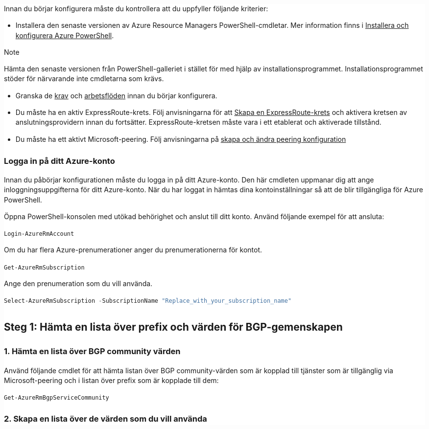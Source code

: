 Innan du börjar konfigurera måste du kontrollera att du uppfyller följande kriterier:

 - Installera den senaste versionen av Azure Resource Managers PowerShell-cmdletar. Mer information finns i [Installera och konfigurera Azure PowerShell](/powershell/azure/install-azurerm-ps).

  > [!NOTE]
  > Hämta den senaste versionen från PowerShell-galleriet i stället för med hjälp av installationsprogrammet. Installationsprogrammet stöder för närvarande inte cmdletarna som krävs.
  > 

 - Granska de [krav](expressroute-prerequisites.md) och [arbetsflöden](expressroute-workflows.md) innan du börjar konfigurera.

 - Du måste ha en aktiv ExpressRoute-krets. Följ anvisningarna för att [Skapa en ExpressRoute-krets](expressroute-howto-circuit-arm.md) och aktivera kretsen av anslutningsprovidern innan du fortsätter. ExpressRoute-kretsen måste vara i ett etablerat och aktiverade tillstånd.

 - Du måste ha ett aktivt Microsoft-peering. Följ anvisningarna på [skapa och ändra peering konfiguration](expressroute-circuit-peerings.md)

### <a name="log-in-to-your-azure-account"></a>Logga in på ditt Azure-konto

Innan du påbörjar konfigurationen måste du logga in på ditt Azure-konto. Den här cmdleten uppmanar dig att ange inloggningsuppgifterna för ditt Azure-konto. När du har loggat in hämtas dina kontoinställningar så att de blir tillgängliga för Azure PowerShell.

Öppna PowerShell-konsolen med utökad behörighet och anslut till ditt konto. Använd följande exempel för att ansluta:

```powershell
Login-AzureRmAccount
```

Om du har flera Azure-prenumerationer anger du prenumerationerna för kontot.

```powershell
Get-AzureRmSubscription
```

Ange den prenumeration som du vill använda.

```powershell
Select-AzureRmSubscription -SubscriptionName "Replace_with_your_subscription_name"
```

## <a name="prefixes"></a>Steg 1: Hämta en lista över prefix och värden för BGP-gemenskapen

### <a name="1-get-a-list-of-bgp-community-values"></a>1. Hämta en lista över BGP community värden

Använd följande cmdlet för att hämta listan över BGP community-värden som är kopplad till tjänster som är tillgänglig via Microsoft-peering och i listan över prefix som är kopplade till dem:

```powershell
Get-AzureRmBgpServiceCommunity
```
### <a name="2-make-a-list-of-the-values-that-you-want-to-use"></a>2. Skapa en lista över de värden som du vill använda
